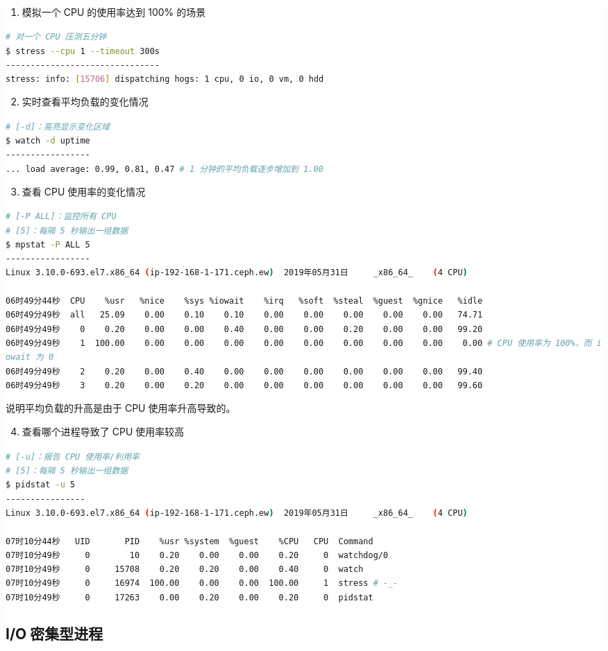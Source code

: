 1. 模拟一个 CPU 的使用率达到 100% 的场景

```sh
# 对一个 CPU 压测五分钟
$ stress --cpu 1 --timeout 300s
-------------------------------
stress: info: [15706] dispatching hogs: 1 cpu, 0 io, 0 vm, 0 hdd
```

2. 实时查看平均负载的变化情况

```sh
# [-d]：高亮显示变化区域
$ watch -d uptime
-----------------
... load average: 0.99, 0.81, 0.47 # 1 分钟的平均负载逐步增加到 1.00
```

3. 查看 CPU 使用率的变化情况

```sh
# [-P ALL]：监控所有 CPU
# [5]：每隔 5 秒输出一组数据
$ mpstat -P ALL 5
-----------------
Linux 3.10.0-693.el7.x86_64 (ip-192-168-1-171.ceph.ew)  2019年05月31日     _x86_64_    (4 CPU)

06时49分44秒  CPU    %usr   %nice    %sys %iowait    %irq   %soft  %steal  %guest  %gnice   %idle
06时49分49秒  all   25.09    0.00    0.10    0.10    0.00    0.00    0.00    0.00    0.00   74.71
06时49分49秒    0    0.20    0.00    0.00    0.40    0.00    0.00    0.20    0.00    0.00   99.20
06时49分49秒    1  100.00    0.00    0.00    0.00    0.00    0.00    0.00    0.00    0.00    0.00 # CPU 使用率为 100%，而 iowait 为 0
06时49分49秒    2    0.20    0.00    0.40    0.00    0.00    0.00    0.00    0.00    0.00   99.40
06时49分49秒    3    0.20    0.00    0.20    0.00    0.00    0.00    0.00    0.00    0.00   99.60
```

说明平均负载的升高是由于 CPU 使用率升高导致的。

4. 查看哪个进程导致了 CPU 使用率较高

```sh
# [-u]：报告 CPU 使用率/利用率
# [5]：每隔 5 秒输出一组数据
$ pidstat -u 5
----------------
Linux 3.10.0-693.el7.x86_64 (ip-192-168-1-171.ceph.ew)  2019年05月31日     _x86_64_    (4 CPU)

07时10分44秒   UID       PID    %usr %system  %guest    %CPU   CPU  Command
07时10分49秒     0        10    0.20    0.00    0.00    0.20     0  watchdog/0
07时10分49秒     0     15708    0.20    0.20    0.00    0.40     0  watch
07时10分49秒     0     16974  100.00    0.00    0.00  100.00     1  stress # -_-
07时10分49秒     0     17263    0.00    0.20    0.00    0.20     0  pidstat
```

## I/O 密集型进程
